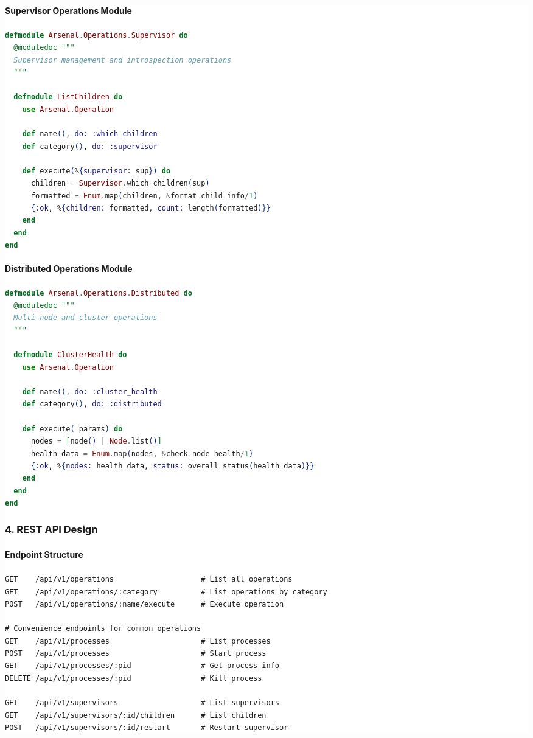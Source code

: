 #### Supervisor Operations Module

```elixir
defmodule Arsenal.Operations.Supervisor do
  @moduledoc """
  Supervisor management and introspection operations
  """
  
  defmodule ListChildren do
    use Arsenal.Operation
    
    def name(), do: :which_children
    def category(), do: :supervisor
    
    def execute(%{supervisor: sup}) do
      children = Supervisor.which_children(sup)
      formatted = Enum.map(children, &format_child_info/1)
      {:ok, %{children: formatted, count: length(formatted)}}
    end
  end
end
```

#### Distributed Operations Module

```elixir
defmodule Arsenal.Operations.Distributed do
  @moduledoc """
  Multi-node and cluster operations
  """
  
  defmodule ClusterHealth do
    use Arsenal.Operation
    
    def name(), do: :cluster_health
    def category(), do: :distributed
    
    def execute(_params) do
      nodes = [node() | Node.list()]
      health_data = Enum.map(nodes, &check_node_health/1)
      {:ok, %{nodes: health_data, status: overall_status(health_data)}}
    end
  end
end
```

### 4. REST API Design

#### Endpoint Structure

```
GET    /api/v1/operations                    # List all operations
GET    /api/v1/operations/:category          # List operations by category
POST   /api/v1/operations/:name/execute      # Execute operation

# Convenience endpoints for common operations
GET    /api/v1/processes                     # List processes
POST   /api/v1/processes                     # Start process
GET    /api/v1/processes/:pid                # Get process info
DELETE /api/v1/processes/:pid                # Kill process

GET    /api/v1/supervisors                   # List supervisors
GET    /api/v1/supervisors/:id/children      # List children
POST   /api/v1/supervisors/:id/restart       # Restart supervisor

```